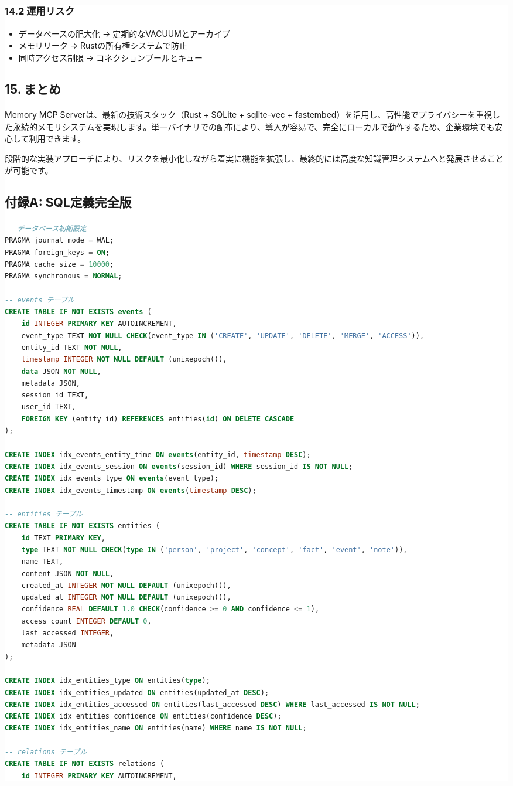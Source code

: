 ### 14.2 運用リスク
- データベースの肥大化 → 定期的なVACUUMとアーカイブ
- メモリリーク → Rustの所有権システムで防止
- 同時アクセス制限 → コネクションプールとキュー

## 15. まとめ

Memory MCP Serverは、最新の技術スタック（Rust + SQLite + sqlite-vec + fastembed）を活用し、高性能でプライバシーを重視した永続的メモリシステムを実現します。単一バイナリでの配布により、導入が容易で、完全にローカルで動作するため、企業環境でも安心して利用できます。

段階的な実装アプローチにより、リスクを最小化しながら着実に機能を拡張し、最終的には高度な知識管理システムへと発展させることが可能です。

## 付録A: SQL定義完全版

```sql
-- データベース初期設定
PRAGMA journal_mode = WAL;
PRAGMA foreign_keys = ON;
PRAGMA cache_size = 10000;
PRAGMA synchronous = NORMAL;

-- events テーブル
CREATE TABLE IF NOT EXISTS events (
    id INTEGER PRIMARY KEY AUTOINCREMENT,
    event_type TEXT NOT NULL CHECK(event_type IN ('CREATE', 'UPDATE', 'DELETE', 'MERGE', 'ACCESS')),
    entity_id TEXT NOT NULL,
    timestamp INTEGER NOT NULL DEFAULT (unixepoch()),
    data JSON NOT NULL,
    metadata JSON,
    session_id TEXT,
    user_id TEXT,
    FOREIGN KEY (entity_id) REFERENCES entities(id) ON DELETE CASCADE
);

CREATE INDEX idx_events_entity_time ON events(entity_id, timestamp DESC);
CREATE INDEX idx_events_session ON events(session_id) WHERE session_id IS NOT NULL;
CREATE INDEX idx_events_type ON events(event_type);
CREATE INDEX idx_events_timestamp ON events(timestamp DESC);

-- entities テーブル
CREATE TABLE IF NOT EXISTS entities (
    id TEXT PRIMARY KEY,
    type TEXT NOT NULL CHECK(type IN ('person', 'project', 'concept', 'fact', 'event', 'note')),
    name TEXT,
    content JSON NOT NULL,
    created_at INTEGER NOT NULL DEFAULT (unixepoch()),
    updated_at INTEGER NOT NULL DEFAULT (unixepoch()),
    confidence REAL DEFAULT 1.0 CHECK(confidence >= 0 AND confidence <= 1),
    access_count INTEGER DEFAULT 0,
    last_accessed INTEGER,
    metadata JSON
);

CREATE INDEX idx_entities_type ON entities(type);
CREATE INDEX idx_entities_updated ON entities(updated_at DESC);
CREATE INDEX idx_entities_accessed ON entities(last_accessed DESC) WHERE last_accessed IS NOT NULL;
CREATE INDEX idx_entities_confidence ON entities(confidence DESC);
CREATE INDEX idx_entities_name ON entities(name) WHERE name IS NOT NULL;

-- relations テーブル
CREATE TABLE IF NOT EXISTS relations (
    id INTEGER PRIMARY KEY AUTOINCREMENT,
```